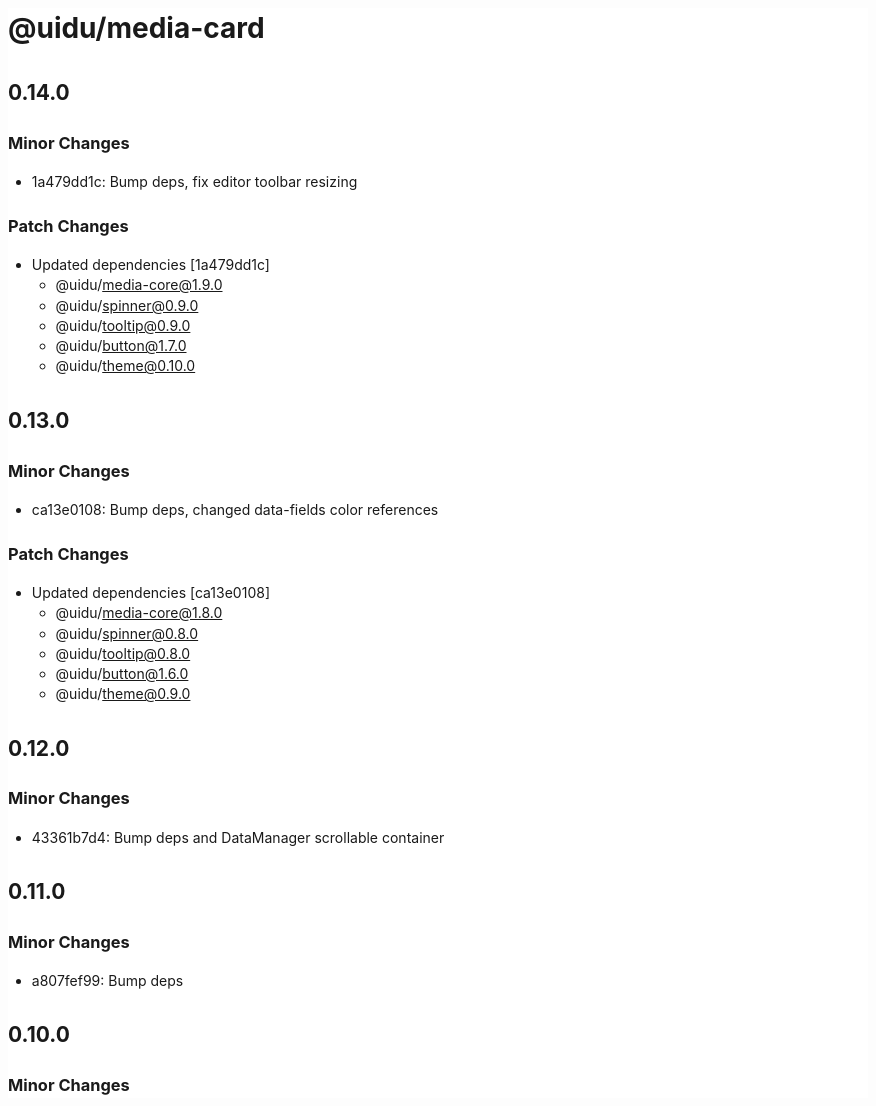 # @uidu/media-card

## 0.14.0

### Minor Changes

- 1a479dd1c: Bump deps, fix editor toolbar resizing

### Patch Changes

- Updated dependencies [1a479dd1c]
  - @uidu/media-core@1.9.0
  - @uidu/spinner@0.9.0
  - @uidu/tooltip@0.9.0
  - @uidu/button@1.7.0
  - @uidu/theme@0.10.0

## 0.13.0

### Minor Changes

- ca13e0108: Bump deps, changed data-fields color references

### Patch Changes

- Updated dependencies [ca13e0108]
  - @uidu/media-core@1.8.0
  - @uidu/spinner@0.8.0
  - @uidu/tooltip@0.8.0
  - @uidu/button@1.6.0
  - @uidu/theme@0.9.0

## 0.12.0

### Minor Changes

- 43361b7d4: Bump deps and DataManager scrollable container

## 0.11.0

### Minor Changes

- a807fef99: Bump deps

## 0.10.0

### Minor Changes
